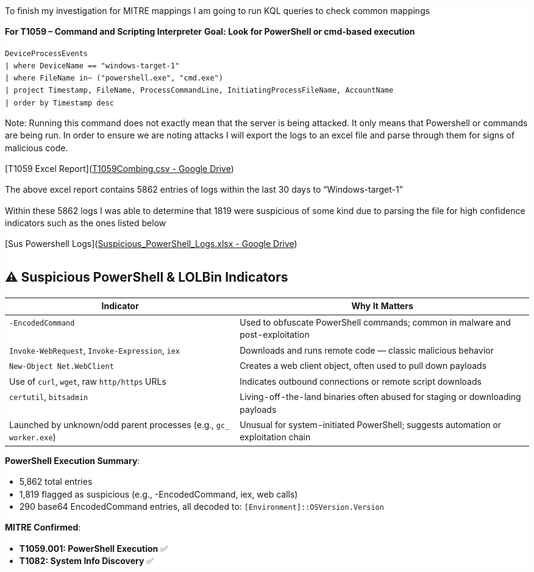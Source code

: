 To finish my investigation for MITRE mappings I am going to run KQL queries to check common mappings

**For T1059 – Command and Scripting Interpreter**
**Goal: Look for PowerShell or cmd-based execution**

```kql
DeviceProcessEvents
| where DeviceName == "windows-target-1"
| where FileName in~ ("powershell.exe", "cmd.exe")
| project Timestamp, FileName, ProcessCommandLine, InitiatingProcessFileName, AccountName
| order by Timestamp desc
```

Note: Running this command does not exactly mean that the server is being attacked. It only means that Powershell or commands are being run. In order to ensure we are noting attacks I will export the logs to an excel file and parse through them for signs of malicious code.

[T1059 Excel Report]([T1059Combing.csv - Google Drive](https://drive.google.com/file/d/12EhQjHs5pTk74ZLQF3jwrq9O9NGTFFrM/view))

The above excel report contains 5862 entries of logs within the last 30 days to “Windows-target-1”

Within these 5862 logs I was able to determine that 1819 were suspicious of some kind due to parsing the file for high confidence indicators such as the ones listed below


[Sus Powershell Logs]([Suspicious_PowerShell_Logs.xlsx - Google Drive](https://drive.google.com/file/d/15HbzqdDZAfzYO0B4vqELTDiJEvG5-9FT/view))

## ⚠️ Suspicious PowerShell & LOLBin Indicators

| **Indicator**                                | **Why It Matters**                                                                 |
|----------------------------------------------|-------------------------------------------------------------------------------------|
| `-EncodedCommand`                            | Used to obfuscate PowerShell commands; common in malware and post-exploitation     |
| `Invoke-WebRequest`, `Invoke-Expression`, `iex` | Downloads and runs remote code — classic malicious behavior                       |
| `New-Object Net.WebClient`                   | Creates a web client object, often used to pull down payloads                      |
| Use of `curl`, `wget`, raw `http/https` URLs | Indicates outbound connections or remote script downloads                          |
| `certutil`, `bitsadmin`                      | Living-off-the-land binaries often abused for staging or downloading payloads      |
| Launched by unknown/odd parent processes (e.g., `gc_worker.exe`) | Unusual for system-initiated PowerShell; suggests automation or exploitation chain |


**PowerShell Execution Summary**:

* 5,862 total entries
* 1,819 flagged as suspicious (e.g., -EncodedCommand, iex, web calls)
* 290 base64 EncodedCommand entries, all decoded to: `[Environment]::OSVersion.Version`

**MITRE Confirmed**:

* **T1059.001: PowerShell Execution** ✅
* **T1082: System Info Discovery** ✅
